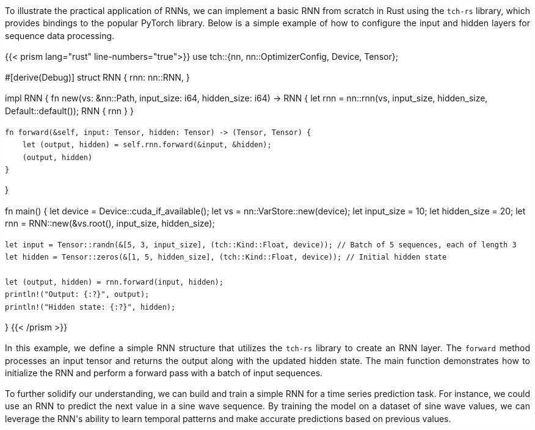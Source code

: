 <p style="text-align: justify;">
To illustrate the practical application of RNNs, we can implement a basic RNN from scratch in Rust using the <code>tch-rs</code> library, which provides bindings to the popular PyTorch library. Below is a simple example of how to configure the input and hidden layers for sequence data processing.
</p>

{{< prism lang="rust" line-numbers="true">}}
use tch::{nn, nn::OptimizerConfig, Device, Tensor};

#[derive(Debug)]
struct RNN {
    rnn: nn::RNN,
}

impl RNN {
    fn new(vs: &nn::Path, input_size: i64, hidden_size: i64) -> RNN {
        let rnn = nn::rnn(vs, input_size, hidden_size, Default::default());
        RNN { rnn }
    }

    fn forward(&self, input: Tensor, hidden: Tensor) -> (Tensor, Tensor) {
        let (output, hidden) = self.rnn.forward(&input, &hidden);
        (output, hidden)
    }
}

fn main() {
    let device = Device::cuda_if_available();
    let vs = nn::VarStore::new(device);
    let input_size = 10;
    let hidden_size = 20;
    let rnn = RNN::new(&vs.root(), input_size, hidden_size);

    let input = Tensor::randn(&[5, 3, input_size], (tch::Kind::Float, device)); // Batch of 5 sequences, each of length 3
    let hidden = Tensor::zeros(&[1, 5, hidden_size], (tch::Kind::Float, device)); // Initial hidden state

    let (output, hidden) = rnn.forward(input, hidden);
    println!("Output: {:?}", output);
    println!("Hidden state: {:?}", hidden);
}
{{< /prism >}}
<p style="text-align: justify;">
In this example, we define a simple RNN structure that utilizes the <code>tch-rs</code> library to create an RNN layer. The <code>forward</code> method processes an input tensor and returns the output along with the updated hidden state. The main function demonstrates how to initialize the RNN and perform a forward pass with a batch of input sequences.
</p>

<p style="text-align: justify;">
To further solidify our understanding, we can build and train a simple RNN for a time series prediction task. For instance, we could use an RNN to predict the next value in a sine wave sequence. By training the model on a dataset of sine wave values, we can leverage the RNN's ability to learn temporal patterns and make accurate predictions based on previous values.
</p>
